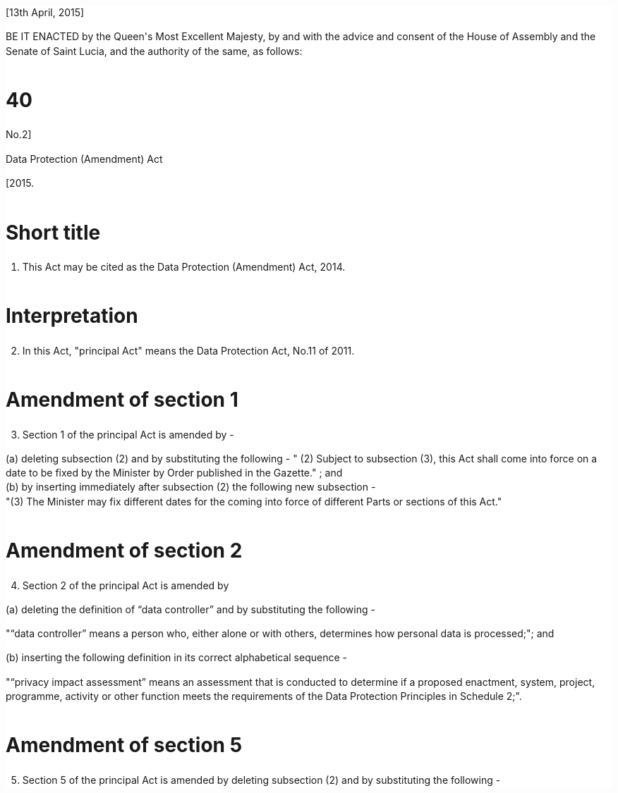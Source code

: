 [13th April, 2015]

BE IT ENACTED by the Queen's Most Excellent Majesty, by and with the advice and consent of the House of Assembly and the Senate of Saint Lucia, and the authority of the same, as follows:

# 40

No.2]

Data Protection (Amendment) Act

[2015.

# Short title

1. This Act may be cited as the Data Protection (Amendment) Act, 2014.

# Interpretation

2. In this Act, "principal Act" means the Data Protection Act, No.11 of 2011.

# Amendment of section 1

3. Section 1 of the principal Act is amended by -

(a) deleting subsection (2) and by substituting the following - " (2) Subject to subsection (3), this Act shall come into force on a date to be fixed by the Minister by Order published in the Gazette." ; and  
(b) by inserting immediately after subsection (2) the following new subsection -  
"(3) The Minister may fix different dates for the coming into force of different Parts or sections of this Act."

# Amendment of section 2

4. Section 2 of the principal Act is amended by

(a) deleting the definition of “data controller” and by substituting the following -

"“data controller” means a person who, either alone or with others, determines how personal data is processed;"; and

(b) inserting the following definition in its correct alphabetical sequence -

"“privacy impact assessment” means an assessment that is conducted to determine if a proposed enactment, system, project, programme, activity or other function meets the requirements of the Data Protection Principles in Schedule 2;".

# Amendment of section 5

5. Section 5 of the principal Act is amended by deleting subsection (2) and by substituting the following -
